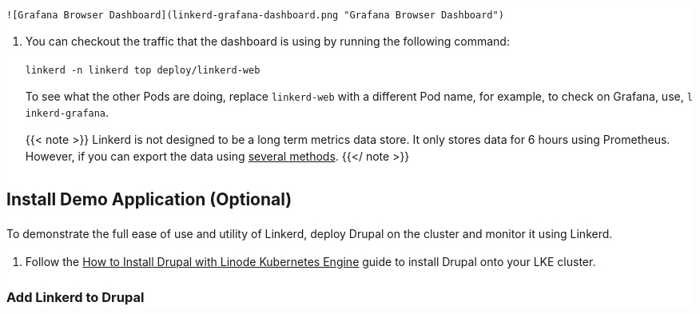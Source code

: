     ![Grafana Browser Dashboard](linkerd-grafana-dashboard.png "Grafana Browser Dashboard")

1.  You can checkout the traffic that the dashboard is using by running the following command:

        linkerd -n linkerd top deploy/linkerd-web

    To see what the other Pods are doing, replace `linkerd-web` with a different Pod name, for example, to check on Grafana, use, `linkerd-grafana`.

    {{< note >}}
Linkerd is not designed to be a long term metrics data store. It only stores data for 6 hours using Prometheus. However, if you can export the data using [several methods](https://linkerd.io/2/tasks/exporting-metrics/).
{{</ note >}}

## Install Demo Application (Optional)

To demonstrate the full ease of use and utility of Linkerd, deploy Drupal on the cluster and monitor it using Linkerd.

1.  Follow the [How to Install Drupal with Linode Kubernetes Engine](/docs/kubernetes/how-to-install-drupal-with-linode-kubernetes-engine/) guide to install Drupal onto your LKE cluster.

### Add Linkerd to Drupal
